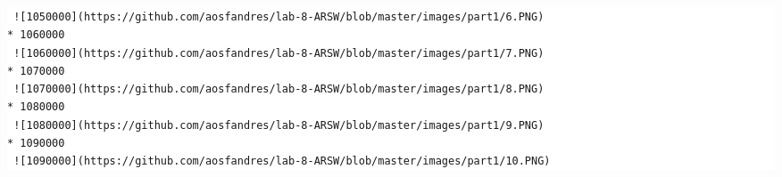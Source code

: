      ![1050000](https://github.com/aosfandres/lab-8-ARSW/blob/master/images/part1/6.PNG)
    * 1060000
     ![1060000](https://github.com/aosfandres/lab-8-ARSW/blob/master/images/part1/7.PNG)
    * 1070000
     ![1070000](https://github.com/aosfandres/lab-8-ARSW/blob/master/images/part1/8.PNG)
    * 1080000
     ![1080000](https://github.com/aosfandres/lab-8-ARSW/blob/master/images/part1/9.PNG)
    * 1090000 
     ![1090000](https://github.com/aosfandres/lab-8-ARSW/blob/master/images/part1/10.PNG)